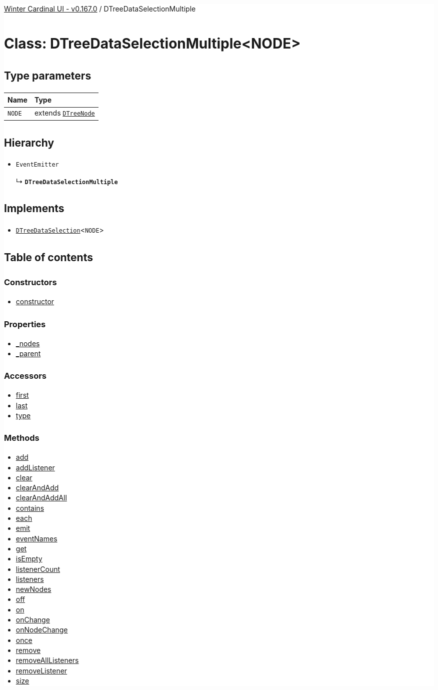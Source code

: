 [Winter Cardinal UI - v0.167.0](../index.md) / DTreeDataSelectionMultiple

# Class: DTreeDataSelectionMultiple<NODE\>

## Type parameters

| Name | Type |
| :------ | :------ |
| `NODE` | extends [`DTreeNode`](../interfaces/DTreeNode.md) |

## Hierarchy

- `EventEmitter`

  ↳ **`DTreeDataSelectionMultiple`**

## Implements

- [`DTreeDataSelection`](../interfaces/DTreeDataSelection.md)<`NODE`\>

## Table of contents

### Constructors

- [constructor](DTreeDataSelectionMultiple.md#constructor)

### Properties

- [\_nodes](DTreeDataSelectionMultiple.md#_nodes)
- [\_parent](DTreeDataSelectionMultiple.md#_parent)

### Accessors

- [first](DTreeDataSelectionMultiple.md#first)
- [last](DTreeDataSelectionMultiple.md#last)
- [type](DTreeDataSelectionMultiple.md#type)

### Methods

- [add](DTreeDataSelectionMultiple.md#add)
- [addListener](DTreeDataSelectionMultiple.md#addlistener)
- [clear](DTreeDataSelectionMultiple.md#clear)
- [clearAndAdd](DTreeDataSelectionMultiple.md#clearandadd)
- [clearAndAddAll](DTreeDataSelectionMultiple.md#clearandaddall)
- [contains](DTreeDataSelectionMultiple.md#contains)
- [each](DTreeDataSelectionMultiple.md#each)
- [emit](DTreeDataSelectionMultiple.md#emit)
- [eventNames](DTreeDataSelectionMultiple.md#eventnames)
- [get](DTreeDataSelectionMultiple.md#get)
- [isEmpty](DTreeDataSelectionMultiple.md#isempty)
- [listenerCount](DTreeDataSelectionMultiple.md#listenercount)
- [listeners](DTreeDataSelectionMultiple.md#listeners)
- [newNodes](DTreeDataSelectionMultiple.md#newnodes)
- [off](DTreeDataSelectionMultiple.md#off)
- [on](DTreeDataSelectionMultiple.md#on)
- [onChange](DTreeDataSelectionMultiple.md#onchange)
- [onNodeChange](DTreeDataSelectionMultiple.md#onnodechange)
- [once](DTreeDataSelectionMultiple.md#once)
- [remove](DTreeDataSelectionMultiple.md#remove)
- [removeAllListeners](DTreeDataSelectionMultiple.md#removealllisteners)
- [removeListener](DTreeDataSelectionMultiple.md#removelistener)
- [size](DTreeDataSelectionMultiple.md#size)